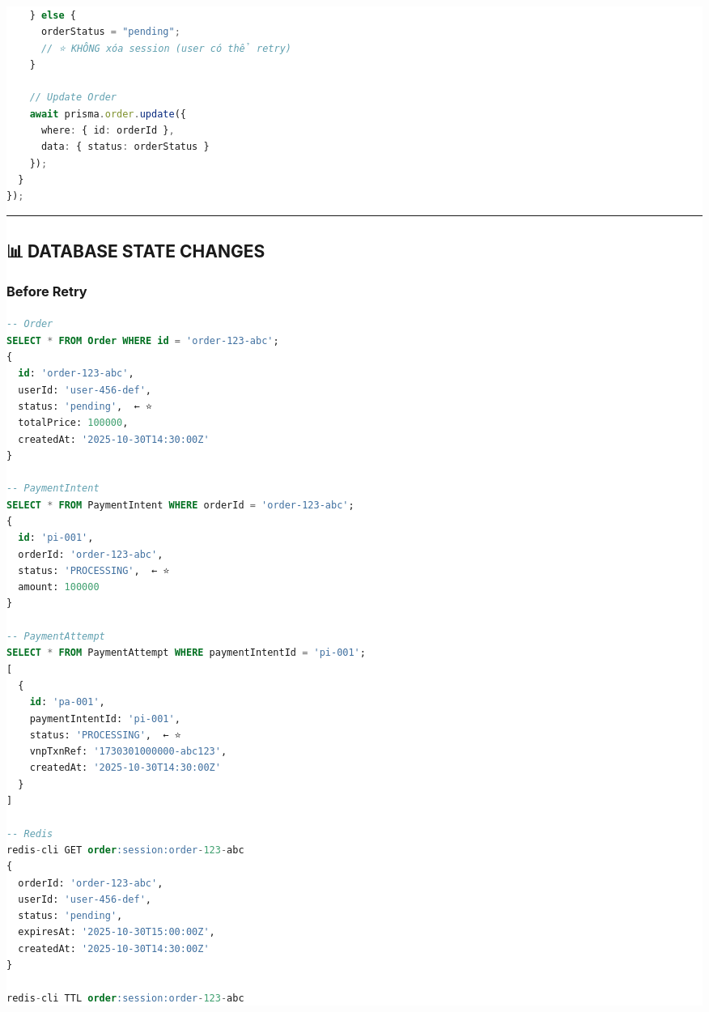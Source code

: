 ```typescript
    } else {
      orderStatus = "pending";
      // ⭐ KHÔNG xóa session (user có thể retry)
    }
    
    // Update Order
    await prisma.order.update({
      where: { id: orderId },
      data: { status: orderStatus }
    });
  }
});
```

---

## 📊 DATABASE STATE CHANGES

### Before Retry

```sql
-- Order
SELECT * FROM Order WHERE id = 'order-123-abc';
{
  id: 'order-123-abc',
  userId: 'user-456-def',
  status: 'pending',  ← ⭐
  totalPrice: 100000,
  createdAt: '2025-10-30T14:30:00Z'
}

-- PaymentIntent
SELECT * FROM PaymentIntent WHERE orderId = 'order-123-abc';
{
  id: 'pi-001',
  orderId: 'order-123-abc',
  status: 'PROCESSING',  ← ⭐
  amount: 100000
}

-- PaymentAttempt
SELECT * FROM PaymentAttempt WHERE paymentIntentId = 'pi-001';
[
  {
    id: 'pa-001',
    paymentIntentId: 'pi-001',
    status: 'PROCESSING',  ← ⭐
    vnpTxnRef: '1730301000000-abc123',
    createdAt: '2025-10-30T14:30:00Z'
  }
]

-- Redis
redis-cli GET order:session:order-123-abc
{
  orderId: 'order-123-abc',
  userId: 'user-456-def',
  status: 'pending',
  expiresAt: '2025-10-30T15:00:00Z',
  createdAt: '2025-10-30T14:30:00Z'
}

redis-cli TTL order:session:order-123-abc
```